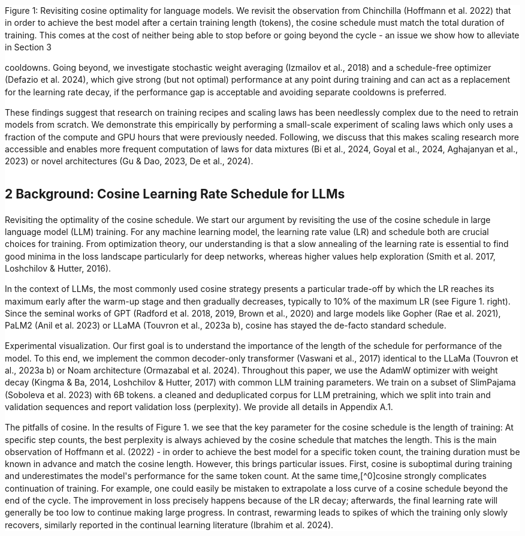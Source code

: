 Figure 1: Revisiting cosine optimality for language models. We revisit the observation from Chinchilla (Hoffmann et al. 2022) that in order to achieve the best model after a certain training length (tokens), the cosine schedule must match the total duration of training. This comes at the cost of neither being able to stop before or going beyond the cycle - an issue we show how to alleviate in Section 3

cooldowns. Going beyond, we investigate stochastic weight averaging (Izmailov et al., 2018) and a schedule-free optimizer (Defazio et al. 2024), which give strong (but not optimal) performance at any point during training and can act as a replacement for the learning rate decay, if the performance gap is acceptable and avoiding separate cooldowns is preferred.

These findings suggest that research on training recipes and scaling laws has been needlessly complex due to the need to retrain models from scratch. We demonstrate this empirically by performing a small-scale experiment of scaling laws which only uses a fraction of the compute and GPU hours that were previously needed. Following, we discuss that this makes scaling research more accessible and enables more frequent computation of laws for data mixtures (Bi et al., 2024, Goyal et al., 2024, Aghajanyan et al., 2023) or novel architectures (Gu \& Dao, 2023, De et al., 2024).

## 2 Background: Cosine Learning Rate Schedule for LLMs

Revisiting the optimality of the cosine schedule. We start our argument by revisiting the use of the cosine schedule in large language model (LLM) training. For any machine learning model, the learning rate value (LR) and schedule both are crucial choices for training. From optimization theory, our understanding is that a slow annealing of the learning rate is essential to find good minima in the loss landscape particularly for deep networks, whereas higher values help exploration (Smith et al. 2017, Loshchilov \& Hutter, 2016).

In the context of LLMs, the most commonly used cosine strategy presents a particular trade-off by which the LR reaches its maximum early after the warm-up stage and then gradually decreases, typically to $10 \%$ of the maximum LR (see Figure 1. right). Since the seminal works of GPT (Radford et al. 2018, 2019, Brown et al., 2020) and large models like Gopher (Rae et al. 2021), PaLM2 (Anil et al. 2023) or LLaMA (Touvron et al., 2023a b), cosine has stayed the de-facto standard schedule.

Experimental visualization. Our first goal is to understand the importance of the length of the schedule for performance of the model. To this end, we implement the common decoder-only transformer (Vaswani et al., 2017) identical to the LLaMa (Touvron et al., 2023a b) or Noam architecture (Ormazabal et al. 2024). Throughout this paper, we use the AdamW optimizer with weight decay (Kingma \& Ba, 2014, Loshchilov \& Hutter, 2017) with common LLM training parameters. We train on a subset of SlimPajama (Soboleva et al. 2023) with 6B tokens. a cleaned and deduplicated corpus for LLM pretraining, which we split into train and validation sequences and report validation loss (perplexity). We provide all details in Appendix A.1.

The pitfalls of cosine. In the results of Figure 1. we see that the key parameter for the cosine schedule is the length of training: At specific step counts, the best perplexity is always achieved by the cosine schedule that matches the length. This is the main observation of Hoffmann et al. (2022) - in order to achieve the best model for a specific token count, the training duration must be known in advance and match the cosine length. However, this brings particular issues. First, cosine is suboptimal during training and underestimates the model's performance for the same token count. At the same time,[^0]cosine strongly complicates continuation of training. For example, one could easily be mistaken to extrapolate a loss curve of a cosine schedule beyond the end of the cycle. The improvement in loss precisely happens because of the LR decay; afterwards, the final learning rate will generally be too low to continue making large progress. In contrast, rewarming leads to spikes of which the training only slowly recovers, similarly reported in the continual learning literature (Ibrahim et al. 2024).
